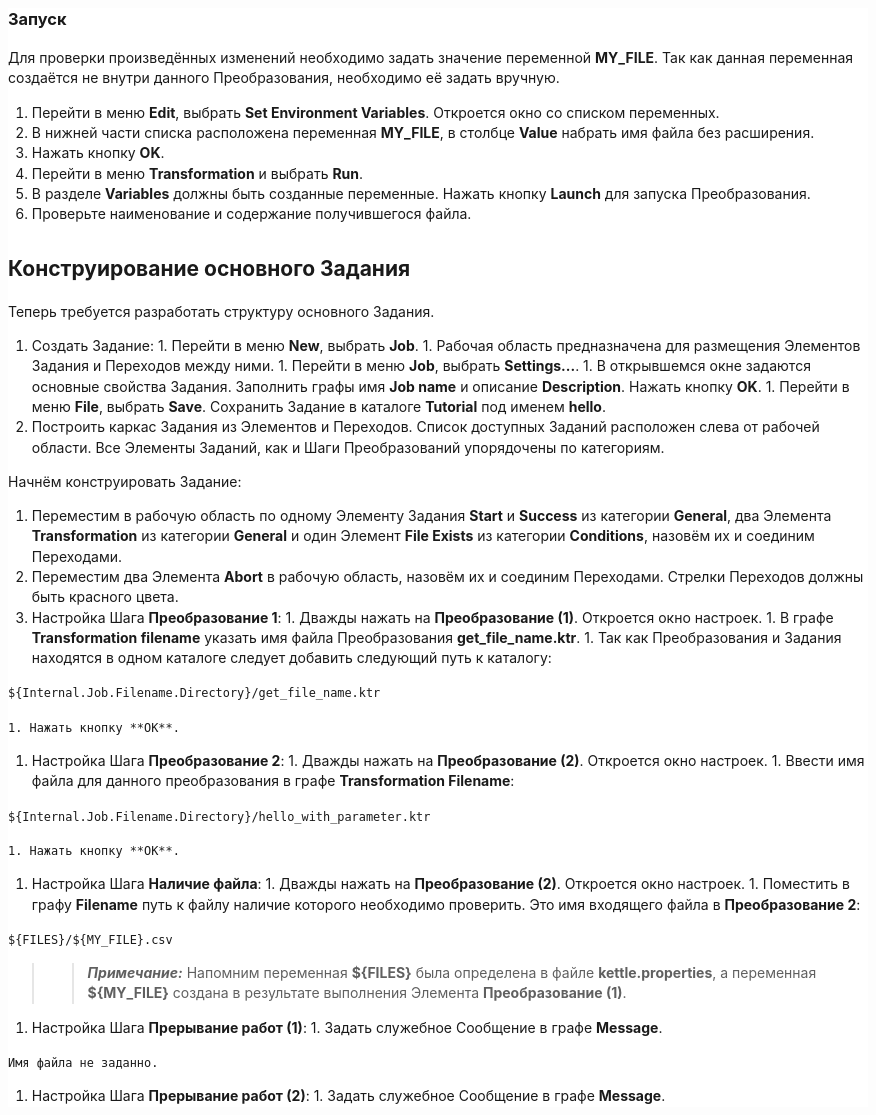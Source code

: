 ### Запуск ###
Для проверки произведённых изменений необходимо задать значение переменной **MY\_FILE**. Так как данная переменная создаётся не внутри данного Преобразования, необходимо её задать вручную.
  1. Перейти в меню **Edit**, выбрать **Set Environment Variables**. Откроется окно со списком переменных.
  1. В нижней части списка расположена переменная **MY\_FILE**, в столбце **Value** набрать имя файла без расширения.
  1. Нажать кнопку **OK**.
  1. Перейти в меню **Transformation** и выбрать **Run**.
  1. В разделе **Variables** должны быть созданные переменные. Нажать кнопку **Launch** для запуска Преобразования.
  1. Проверьте наименование и содержание получившегося файла.

## Конструирование основного Задания ##
Теперь требуется разработать структуру основного Задания.
  1. Создать Задание:
    1. Перейти в меню **New**, выбрать **Job**.
    1. Рабочая область предназначена для размещения Элементов Задания и Переходов между ними.
    1. Перейти в меню **Job**, выбрать **Settings...**.
    1. В открывшемся окне задаются основные свойства Задания. Заполнить графы имя **Job name** и описание **Description**. Нажать кнопку **OK**.
    1. Перейти в меню **File**, выбрать **Save**. Сохранить Задание в каталоге **Tutorial** под именем **hello**.
  1. Построить каркас Задания из Элементов и Переходов. Список доступных Заданий расположен слева от рабочей области. Все Элементы Заданий, как и Шаги Преобразований упорядочены по категориям.

Начнём конструировать Задание:
  1. Переместим в рабочую область по одному Элементу Задания **Start** и **Success** из категории **General**, два Элемента **Transformation** из категории **General** и один Элемент **File Exists** из категории **Conditions**, назовём их и соединим Переходами.
  1. Переместим два Элемента **Abort** в рабочую область, назовём их и соединим Переходами. Стрелки Переходов должны быть красного цвета.
  1. Настройка Шага **Преобразование 1**:
    1. Дважды нажать на **Преобразование (1)**. Откроется окно настроек.
    1. В графе **Transformation filename** указать имя файла Преобразования **get\_file\_name.ktr**.
    1. Так как Преобразования и Задания находятся в одном каталоге следует добавить следующий путь к каталогу:
```
${Internal.Job.Filename.Directory}/get_file_name.ktr
```
    1. Нажать кнопку **OK**.
  1. Настройка Шага **Преобразование 2**:
    1. Дважды нажать на **Преобразование (2)**. Откроется окно настроек.
    1. Ввести имя файла для данного преобразования в графе **Transformation Filename**:
```
${Internal.Job.Filename.Directory}/hello_with_parameter.ktr
```
    1. Нажать кнопку **OK**.
  1. Настройка Шага **Наличие файла**:
    1. Дважды нажать на **Преобразование (2)**. Откроется окно настроек.
    1. Поместить в графу **Filename** путь к файлу наличие которого необходимо проверить. Это имя входящего файла в **Преобразование 2**:
```
${FILES}/${MY_FILE}.csv
```
> > _**Примечание:**_ Напомним переменная **$\{FILES}** была определена в файле **kettle.properties**, а переменная **$\{MY\_FILE}** создана в результате выполнения Элемента **Преобразование (1)**.
  1. Настройка Шага **Прерывание работ (1)**:
    1. Задать служебное Сообщение в графе **Message**.
```
Имя файла не заданно.
```
  1. Настройка Шага **Прерывание работ (2)**:
    1. Задать служебное Сообщение в графе **Message**.